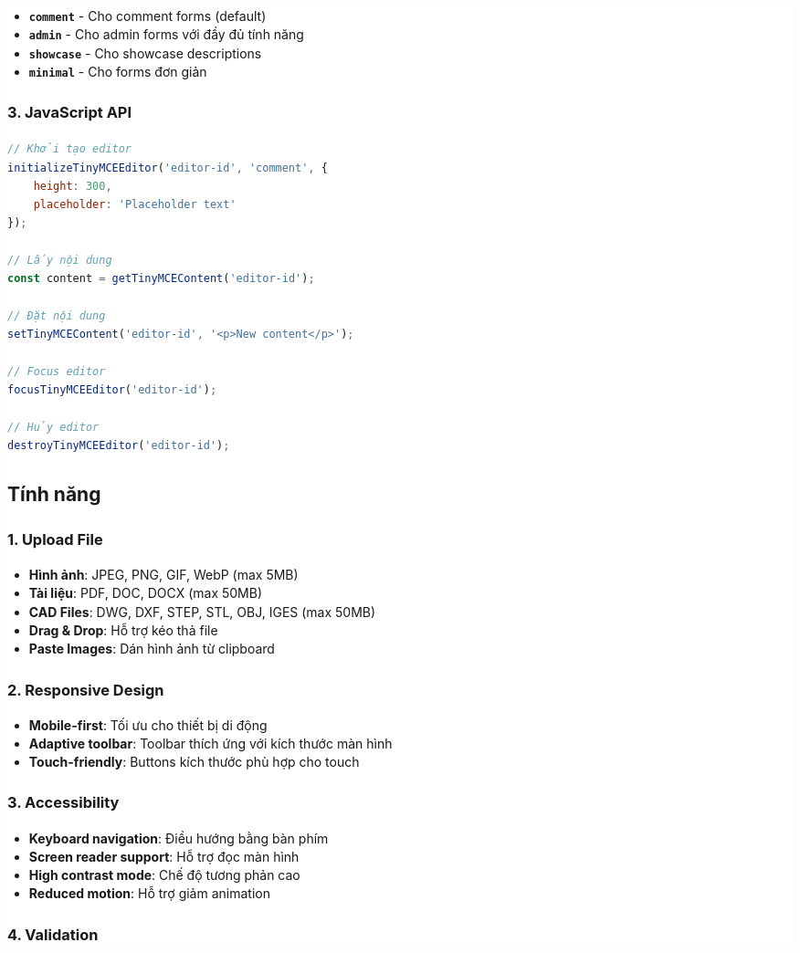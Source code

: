 - **`comment`** - Cho comment forms (default)
- **`admin`** - Cho admin forms với đầy đủ tính năng
- **`showcase`** - Cho showcase descriptions
- **`minimal`** - Cho forms đơn giản

### 3. JavaScript API

```javascript
// Khởi tạo editor
initializeTinyMCEEditor('editor-id', 'comment', {
    height: 300,
    placeholder: 'Placeholder text'
});

// Lấy nội dung
const content = getTinyMCEContent('editor-id');

// Đặt nội dung
setTinyMCEContent('editor-id', '<p>New content</p>');

// Focus editor
focusTinyMCEEditor('editor-id');

// Hủy editor
destroyTinyMCEEditor('editor-id');
```

## Tính năng

### 1. Upload File

- **Hình ảnh**: JPEG, PNG, GIF, WebP (max 5MB)
- **Tài liệu**: PDF, DOC, DOCX (max 50MB)
- **CAD Files**: DWG, DXF, STEP, STL, OBJ, IGES (max 50MB)
- **Drag & Drop**: Hỗ trợ kéo thả file
- **Paste Images**: Dán hình ảnh từ clipboard

### 2. Responsive Design

- **Mobile-first**: Tối ưu cho thiết bị di động
- **Adaptive toolbar**: Toolbar thích ứng với kích thước màn hình
- **Touch-friendly**: Buttons kích thước phù hợp cho touch

### 3. Accessibility

- **Keyboard navigation**: Điều hướng bằng bàn phím
- **Screen reader support**: Hỗ trợ đọc màn hình
- **High contrast mode**: Chế độ tương phản cao
- **Reduced motion**: Hỗ trợ giảm animation

### 4. Validation
